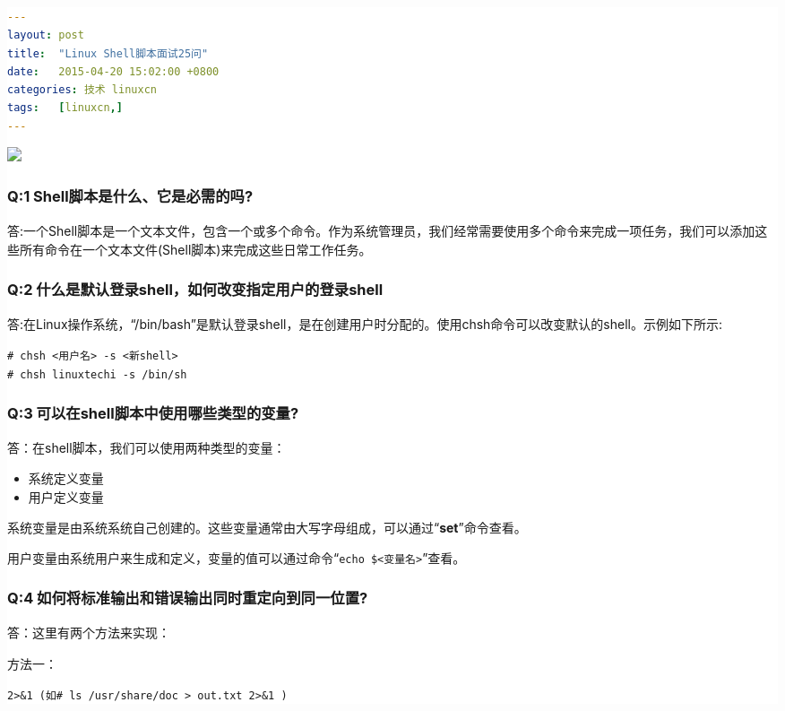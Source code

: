 ```yaml
---
layout: post
title:	"Linux Shell脚本面试25问"
date:	2015-04-20 15:02:00 +0800 
categories:	技术 linuxcn 
tags:	[linuxcn,]
---
```



![](/Asserts/Images/album/201504/20/150204htfznh8zzw3alua8.jpg)


### Q:1 Shell脚本是什么、它是必需的吗?


答:一个Shell脚本是一个文本文件，包含一个或多个命令。作为系统管理员，我们经常需要使用多个命令来完成一项任务，我们可以添加这些所有命令在一个文本文件(Shell脚本)来完成这些日常工作任务。


### Q:2 什么是默认登录shell，如何改变指定用户的登录shell


答:在Linux操作系统，“/bin/bash”是默认登录shell，是在创建用户时分配的。使用chsh命令可以改变默认的shell。示例如下所示:



```
# chsh <用户名> -s <新shell>
# chsh linuxtechi -s /bin/sh

```

### Q:3 可以在shell脚本中使用哪些类型的变量?


答：在shell脚本，我们可以使用两种类型的变量：


* 系统定义变量
* 用户定义变量


系统变量是由系统系统自己创建的。这些变量通常由大写字母组成，可以通过“**set**”命令查看。


用户变量由系统用户来生成和定义，变量的值可以通过命令“`echo $<变量名>`”查看。


### Q:4 如何将标准输出和错误输出同时重定向到同一位置?


答：这里有两个方法来实现：


方法一：



```
2>&1 (如# ls /usr/share/doc > out.txt 2>&1 )

```
